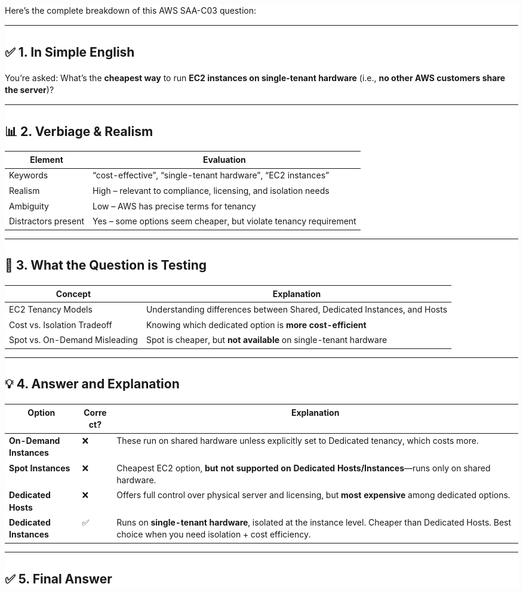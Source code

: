 Here’s the complete breakdown of this AWS SAA-C03 question:

---

## ✅ 1. In Simple English

You’re asked: What’s the **cheapest way** to run **EC2 instances on single-tenant hardware** (i.e., **no other AWS customers share the server**)?

---

## 📊 2. Verbiage & Realism

| Element             | Evaluation                                                       |
| ------------------- | ---------------------------------------------------------------- |
| Keywords            | “cost-effective”, “single-tenant hardware”, “EC2 instances”      |
| Realism             | High – relevant to compliance, licensing, and isolation needs    |
| Ambiguity           | Low – AWS has precise terms for tenancy                          |
| Distractors present | Yes – some options seem cheaper, but violate tenancy requirement |

---

## 🎯 3. What the Question is Testing

| Concept                       | Explanation                                                              |
| ----------------------------- | ------------------------------------------------------------------------ |
| EC2 Tenancy Models            | Understanding differences between Shared, Dedicated Instances, and Hosts |
| Cost vs. Isolation Tradeoff   | Knowing which dedicated option is **more cost-efficient**                |
| Spot vs. On-Demand Misleading | Spot is cheaper, but **not available** on single-tenant hardware         |

---

## 💡 4. Answer and Explanation

| Option                  | Correct? | Explanation                                                                                                                                              |
| ----------------------- | -------- | -------------------------------------------------------------------------------------------------------------------------------------------------------- |
| **On-Demand Instances** | ❌       | These run on shared hardware unless explicitly set to Dedicated tenancy, which costs more.                                                               |
| **Spot Instances**      | ❌       | Cheapest EC2 option, **but not supported on Dedicated Hosts/Instances**—runs only on shared hardware.                                                    |
| **Dedicated Hosts**     | ❌       | Offers full control over physical server and licensing, but **most expensive** among dedicated options.                                                  |
| **Dedicated Instances** | ✅       | Runs on **single-tenant hardware**, isolated at the instance level. Cheaper than Dedicated Hosts. Best choice when you need isolation + cost efficiency. |

---

## ✅ 5. Final Answer
